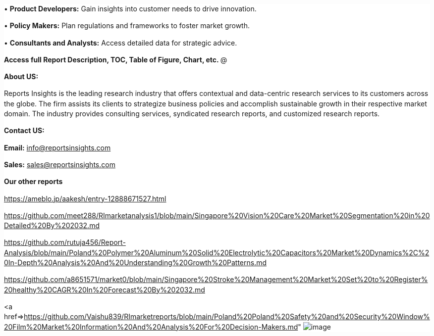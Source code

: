 • <strong>Product Developers:</strong> Gain insights into customer needs to drive innovation.

• <strong>Policy Makers:</strong> Plan regulations and frameworks to foster market growth.

• <strong>Consultants and Analysts:</strong> Access detailed data for strategic advice.
</ul>
<strong>Access full Report Description, TOC, Table of Figure, Chart, etc. </strong>@  <a href= style=color:#0000ff;></a></font>

<strong><strong>About US</strong>:</strong>

Reports Insights is the leading research industry that offers contextual and data-centric research services to its customers across the globe. The firm assists its clients to strategize business policies and accomplish sustainable growth in their respective market domain. The industry provides consulting services, syndicated research reports, and customized research reports.

<strong>Contact US:</strong>

<p class=""""><b>Email:</b> <a href=mailto:info@reportsinsights.com>info@reportsinsights.com</a></p>
<p class=""""><b>Sales:</b> <a href=mailto:sales@reportsinsights.com>sales@reportsinsights.com</a></p>

<strong>Our other reports</strong>

<a href=https://ameblo.jp/aakesh/entry-12888671527.html>https://ameblo.jp/aakesh/entry-12888671527.html</a>

<a href=https://github.com/meet288/RImarketanalysis1/blob/main/Singapore%20Vision%20Care%20Market%20Segmentation%20in%20Detailed%20By%202032.md>https://github.com/meet288/RImarketanalysis1/blob/main/Singapore%20Vision%20Care%20Market%20Segmentation%20in%20Detailed%20By%202032.md</a>

<a href=https://github.com/rutuja456/Report-Analysis/blob/main/Poland%20Polymer%20Aluminum%20Solid%20Electrolytic%20Capacitors%20Market%20Dynamics%2C%20In-Depth%20Analysis%20And%20Understanding%20Growth%20Patterns.md>https://github.com/rutuja456/Report-Analysis/blob/main/Poland%20Polymer%20Aluminum%20Solid%20Electrolytic%20Capacitors%20Market%20Dynamics%2C%20In-Depth%20Analysis%20And%20Understanding%20Growth%20Patterns.md</a>

<a href=https://github.com/a8651571/market0/blob/main/Singapore%20Stroke%20Management%20Market%20Set%20to%20Register%20healthy%20CAGR%20In%20Forecast%20By%202032.md>https://github.com/a8651571/market0/blob/main/Singapore%20Stroke%20Management%20Market%20Set%20to%20Register%20healthy%20CAGR%20In%20Forecast%20By%202032.md</a>

<a href=>https://github.com/Vaishu839/RImarketreports/blob/main/Poland%20Poland%20Safety%20and%20Security%20Window%20Film%20Market%20Information%20And%20Analysis%20For%20Decision-Makers.md</a>"
![image](https://github.com/user-attachments/assets/1680bbc9-e0a6-473e-b28c-3b6771e2845b)
